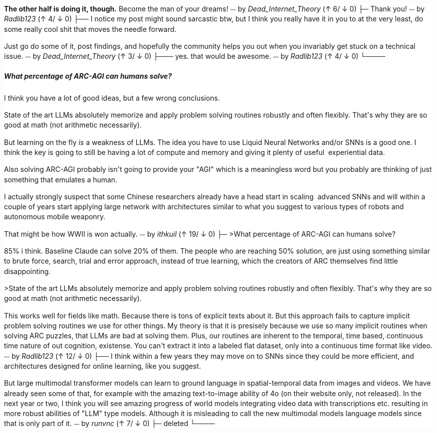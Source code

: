 **The other half is doing it, though.** Become the man of your dreams! ⏤ by *Dead_Internet_Theory* (↑ 6/ ↓ 0)
├─ Thank you! ⏤ by *Radlib123* (↑ 4/ ↓ 0)
├── I notice my post might sound sarcastic btw, but I think you really have it in you to at the very least, do some really cool shit that moves the needle forward.

Just go do some of it, post findings, and hopefully the community helps you out when you invariably get stuck on a technical issue. ⏤ by *Dead_Internet_Theory* (↑ 3/ ↓ 0)
├─── yes. that would be awesome. ⏤ by *Radlib123* (↑ 4/ ↓ 0)
└────

##### What percentage of ARC-AGI can humans solve? 


I think you have a lot of good ideas, but a few wrong conclusions.


State of the art LLMs absolutely memorize and apply problem solving routines robustly and often flexibly. That's why they are so good at math (not arithmetic necessarily).


But learning on the fly _is_ a weakness of LLMs. The idea you have to use Liquid Neural Networks and/or SNNs is a good one. I think the key is going to still be having a lot of compute and memory and giving it plenty of useful  experiential data.


Also solving ARC-AGI probably isn't going to provide your "AGI" which is a meaningless word but you probably are thinking of just something that emulates a human.


I actually strongly suspect that some Chinese researchers already have a head start in scaling  advanced SNNs and will within a couple of years start applying large network with architectures similar to what you suggest to various types of robots and autonomous mobile weaponry.


That might be how WWII is won actually. ⏤ by *ithkuil* (↑ 19/ ↓ 0)
├─ &gt;What percentage of ARC-AGI can humans solve?

85% i think. Baseline Claude can solve 20% of them. The people who are reaching 50% solution, are just using something similar to brute force, search, trial and error approach, instead of true learning, which the creators of ARC themselves find little disappointing.

&gt;State of the art LLMs absolutely memorize and apply problem solving routines robustly and often flexibly. That's why they are so good at math (not arithmetic necessarily).

This works well for fields like math. Because there is tons of explicit texts about it. But this approach fails to capture implicit problem solving routines we use for other things. My theory is that it is presisely because we use so many implicit routines when solving ARC puzzles, that LLMs are bad at solving them. Plus, our routines are inherent to the temporal, time based, continuous time nature of out cognition, existense. You can't extract it into a labeled flat dataset, only into a continuous time format like video. ⏤ by *Radlib123* (↑ 12/ ↓ 0)
├── I think within a few years they may move on to SNNs since they could be more efficient, and architectures designed for online learning, like you suggest.  
  
But large multimodal transformer models can learn to ground language in spatial-temporal data from images and videos. We have already seen some of that, for example with the amazing text-to-image ability of 4o (on their website only, not released). In the next year or two, I think you will see amazing progress of world models integrating video data with transcriptions etc. resulting in more robust abilities of "LLM" type models. Although it is misleading to call the new multimodal models language models since that is only part of it. ⏤ by *runvnc* (↑ 7/ ↓ 0)
├─ deleted 
└────
